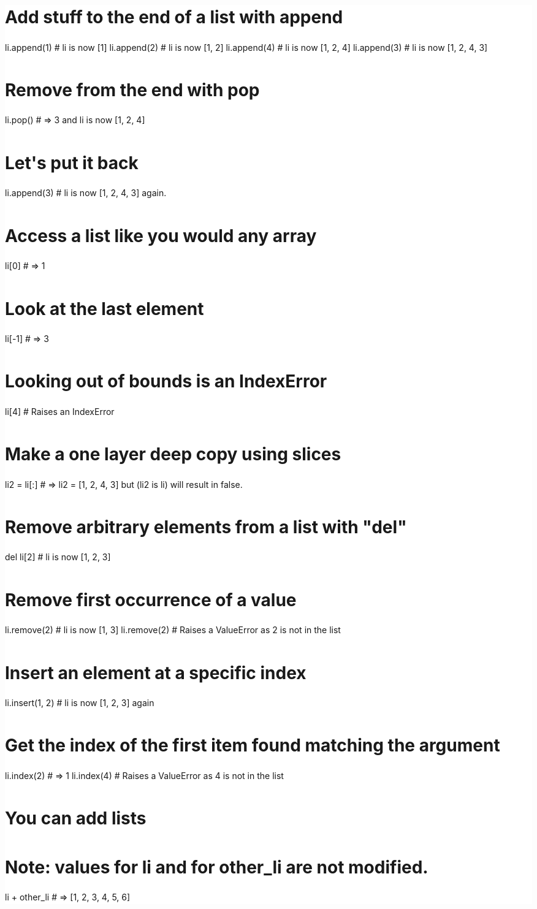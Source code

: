 # Add stuff to the end of a list with append
li.append(1)    # li is now [1]
li.append(2)    # li is now [1, 2]
li.append(4)    # li is now [1, 2, 4]
li.append(3)    # li is now [1, 2, 4, 3]
# Remove from the end with pop
li.pop()        # => 3 and li is now [1, 2, 4]
# Let's put it back
li.append(3)    # li is now [1, 2, 4, 3] again.

# Access a list like you would any array
li[0]   # => 1
# Look at the last element
li[-1]  # => 3

# Looking out of bounds is an IndexError
li[4]  # Raises an IndexError

# Make a one layer deep copy using slices
li2 = li[:]  # => li2 = [1, 2, 4, 3] but (li2 is li) will result in false.

# Remove arbitrary elements from a list with "del"
del li[2]  # li is now [1, 2, 3]

# Remove first occurrence of a value
li.remove(2)  # li is now [1, 3]
li.remove(2)  # Raises a ValueError as 2 is not in the list

# Insert an element at a specific index
li.insert(1, 2)  # li is now [1, 2, 3] again

# Get the index of the first item found matching the argument
li.index(2)  # => 1
li.index(4)  # Raises a ValueError as 4 is not in the list

# You can add lists
# Note: values for li and for other_li are not modified.
li + other_li  # => [1, 2, 3, 4, 5, 6]

